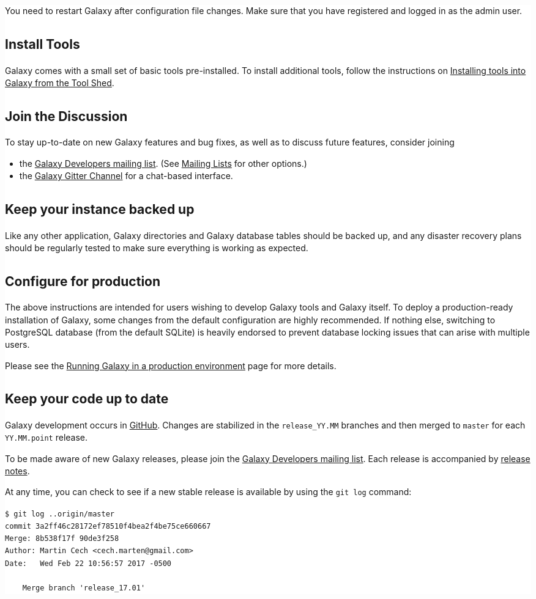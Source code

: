 <div class="alert alert-info" role="alert">
You need to restart Galaxy after configuration file changes. Make sure that you have registered and logged in as the admin user.
</div>

## Install Tools

Galaxy comes with a small set of basic tools pre-installed. To install additional tools, follow the instructions on [Installing tools into Galaxy from the Tool Shed](/admin/tools/add-tool-from-toolshed-tutorial/).

## Join the Discussion

To stay up-to-date on new Galaxy features and bug fixes, as well as to discuss future features, consider joining

* the [Galaxy Developers mailing list](https://lists.galaxyproject.org/lists/galaxy-dev.lists.galaxyproject.org/). (See [Mailing Lists](/mailing-lists/) for other options.)
* the [Galaxy Gitter Channel](https://gitter.im/galaxyproject/Lobby) for a chat-based interface.

## Keep your instance backed up

Like any other application, Galaxy directories and Galaxy database tables should be backed up, and any disaster recovery plans should be regularly tested to make sure everything is working as expected.

## Configure for production

The above instructions are intended for users wishing to develop Galaxy tools and Galaxy itself. To deploy a production-ready installation of Galaxy, some changes from the default configuration are highly recommended. If nothing else, switching to PostgreSQL database (from the default SQLite) is heavily endorsed to prevent database locking issues that can arise with multiple users.

Please see the [Running Galaxy in a production environment](/admin/config/performance/production-server/) page for more details.

## Keep your code up to date

Galaxy development occurs in [GitHub](https://github.com/galaxyproject/galaxy/). Changes are stabilized in the `release_YY.MM` branches and then merged to `master` for each `YY.MM.point` release.

To be made aware of new Galaxy releases, please join the [Galaxy Developers mailing list](https://lists.galaxyproject.org/lists/galaxy-dev.lists.galaxyproject.org/). Each release is accompanied by [release notes](https://docs.galaxyproject.org/en/master/releases/index.html).

At any time, you can check to see if a new stable release is available by using the `git log` command:

```
$ git log ..origin/master
commit 3a2ff46c28172ef78510f4bea2f4be75ce660667
Merge: 8b538f17f 90de3f258
Author: Martin Cech <cech.marten@gmail.com>
Date:   Wed Feb 22 10:56:57 2017 -0500

    Merge branch 'release_17.01'

```
